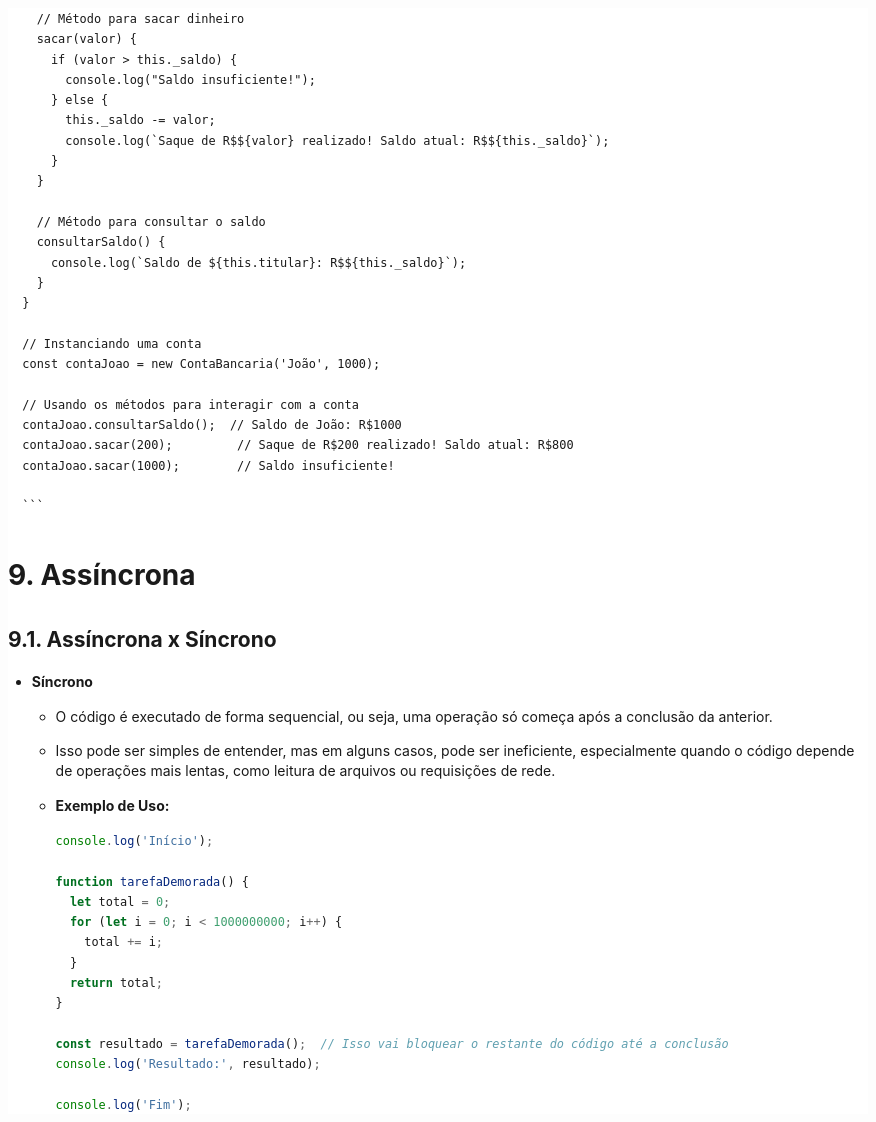         // Método para sacar dinheiro
        sacar(valor) {
          if (valor > this._saldo) {
            console.log("Saldo insuficiente!");
          } else {
            this._saldo -= valor;
            console.log(`Saque de R$${valor} realizado! Saldo atual: R$${this._saldo}`);
          }
        }

        // Método para consultar o saldo
        consultarSaldo() {
          console.log(`Saldo de ${this.titular}: R$${this._saldo}`);
        }
      }

      // Instanciando uma conta
      const contaJoao = new ContaBancaria('João', 1000);

      // Usando os métodos para interagir com a conta
      contaJoao.consultarSaldo();  // Saldo de João: R$1000
      contaJoao.sacar(200);         // Saque de R$200 realizado! Saldo atual: R$800
      contaJoao.sacar(1000);        // Saldo insuficiente!

      ```

# 9. Assíncrona

## 9.1. Assíncrona x Síncrono
- **Síncrono**
  - O código é executado de forma sequencial, ou seja, uma operação só começa após a conclusão da anterior. 
  - Isso pode ser simples de entender, mas em alguns casos, pode ser ineficiente, especialmente quando o código depende de operações mais lentas, como leitura de arquivos ou requisições de rede.

  - **Exemplo de Uso:**
    ```javascript
    console.log('Início');

    function tarefaDemorada() {
      let total = 0;
      for (let i = 0; i < 1000000000; i++) {
        total += i;
      }
      return total;
    }

    const resultado = tarefaDemorada();  // Isso vai bloquear o restante do código até a conclusão
    console.log('Resultado:', resultado);

    console.log('Fim');

    ```
